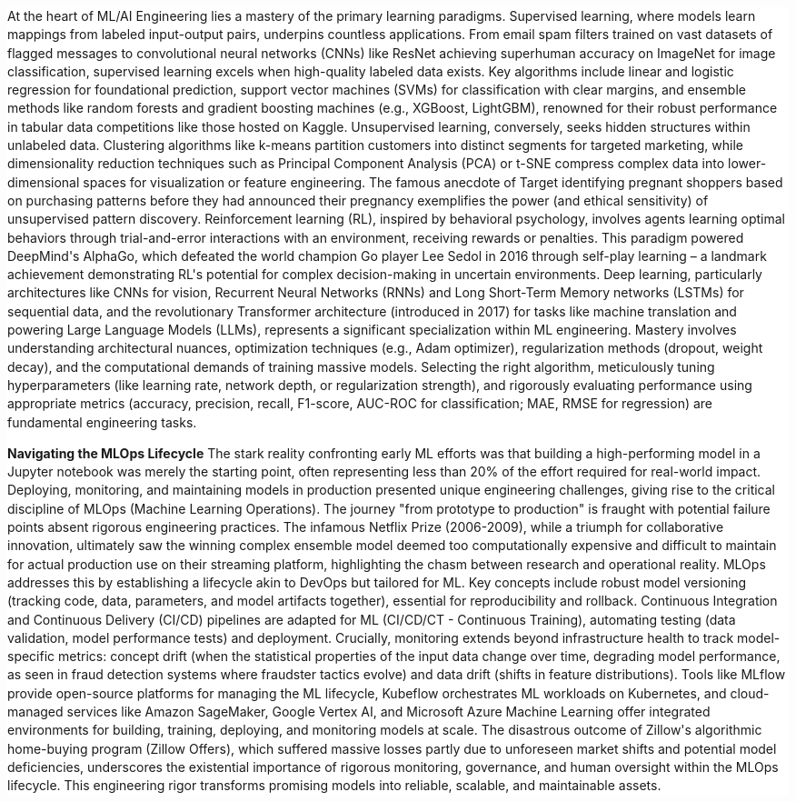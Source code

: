 At the heart of ML/AI Engineering lies a mastery of the primary learning paradigms. Supervised learning, where models learn mappings from labeled input-output pairs, underpins countless applications. From email spam filters trained on vast datasets of flagged messages to convolutional neural networks (CNNs) like ResNet achieving superhuman accuracy on ImageNet for image classification, supervised learning excels when high-quality labeled data exists. Key algorithms include linear and logistic regression for foundational prediction, support vector machines (SVMs) for classification with clear margins, and ensemble methods like random forests and gradient boosting machines (e.g., XGBoost, LightGBM), renowned for their robust performance in tabular data competitions like those hosted on Kaggle. Unsupervised learning, conversely, seeks hidden structures within unlabeled data. Clustering algorithms like k-means partition customers into distinct segments for targeted marketing, while dimensionality reduction techniques such as Principal Component Analysis (PCA) or t-SNE compress complex data into lower-dimensional spaces for visualization or feature engineering. The famous anecdote of Target identifying pregnant shoppers based on purchasing patterns before they had announced their pregnancy exemplifies the power (and ethical sensitivity) of unsupervised pattern discovery. Reinforcement learning (RL), inspired by behavioral psychology, involves agents learning optimal behaviors through trial-and-error interactions with an environment, receiving rewards or penalties. This paradigm powered DeepMind's AlphaGo, which defeated the world champion Go player Lee Sedol in 2016 through self-play learning – a landmark achievement demonstrating RL's potential for complex decision-making in uncertain environments. Deep learning, particularly architectures like CNNs for vision, Recurrent Neural Networks (RNNs) and Long Short-Term Memory networks (LSTMs) for sequential data, and the revolutionary Transformer architecture (introduced in 2017) for tasks like machine translation and powering Large Language Models (LLMs), represents a significant specialization within ML engineering. Mastery involves understanding architectural nuances, optimization techniques (e.g., Adam optimizer), regularization methods (dropout, weight decay), and the computational demands of training massive models. Selecting the right algorithm, meticulously tuning hyperparameters (like learning rate, network depth, or regularization strength), and rigorously evaluating performance using appropriate metrics (accuracy, precision, recall, F1-score, AUC-ROC for classification; MAE, RMSE for regression) are fundamental engineering tasks.

**Navigating the MLOps Lifecycle**
The stark reality confronting early ML efforts was that building a high-performing model in a Jupyter notebook was merely the starting point, often representing less than 20% of the effort required for real-world impact. Deploying, monitoring, and maintaining models in production presented unique engineering challenges, giving rise to the critical discipline of MLOps (Machine Learning Operations). The journey "from prototype to production" is fraught with potential failure points absent rigorous engineering practices. The infamous Netflix Prize (2006-2009), while a triumph for collaborative innovation, ultimately saw the winning complex ensemble model deemed too computationally expensive and difficult to maintain for actual production use on their streaming platform, highlighting the chasm between research and operational reality. MLOps addresses this by establishing a lifecycle akin to DevOps but tailored for ML. Key concepts include robust model versioning (tracking code, data, parameters, and model artifacts together), essential for reproducibility and rollback. Continuous Integration and Continuous Delivery (CI/CD) pipelines are adapted for ML (CI/CD/CT - Continuous Training), automating testing (data validation, model performance tests) and deployment. Crucially, monitoring extends beyond infrastructure health to track model-specific metrics: concept drift (when the statistical properties of the input data change over time, degrading model performance, as seen in fraud detection systems where fraudster tactics evolve) and data drift (shifts in feature distributions). Tools like MLflow provide open-source platforms for managing the ML lifecycle, Kubeflow orchestrates ML workloads on Kubernetes, and cloud-managed services like Amazon SageMaker, Google Vertex AI, and Microsoft Azure Machine Learning offer integrated environments for building, training, deploying, and monitoring models at scale. The disastrous outcome of Zillow's algorithmic home-buying program (Zillow Offers), which suffered massive losses partly due to unforeseen market shifts and potential model deficiencies, underscores the existential importance of rigorous monitoring, governance, and human oversight within the MLOps lifecycle. This engineering rigor transforms promising models into reliable, scalable, and maintainable assets.
